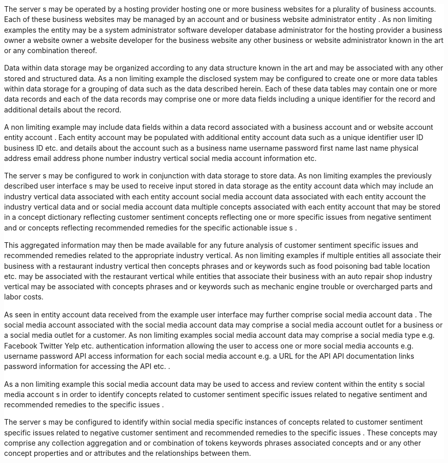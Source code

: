The server s may be operated by a hosting provider hosting one or more business websites for a plurality of business accounts. Each of these business websites may be managed by an account and or business website administrator entity . As non limiting examples the entity may be a system administrator software developer database administrator for the hosting provider a business owner a website owner a website developer for the business website any other business or website administrator known in the art or any combination thereof.

Data within data storage may be organized according to any data structure known in the art and may be associated with any other stored and structured data. As a non limiting example the disclosed system may be configured to create one or more data tables within data storage for a grouping of data such as the data described herein. Each of these data tables may contain one or more data records and each of the data records may comprise one or more data fields including a unique identifier for the record and additional details about the record.

A non limiting example may include data fields within a data record associated with a business account and or website account entity account . Each entity account may be populated with additional entity account data such as a unique identifier user ID business ID etc. and details about the account such as a business name username password first name last name physical address email address phone number industry vertical social media account information etc.

The server s may be configured to work in conjunction with data storage to store data. As non limiting examples the previously described user interface s may be used to receive input stored in data storage as the entity account data which may include an industry vertical data associated with each entity account social media account data associated with each entity account the industry vertical data and or social media account data multiple concepts associated with each entity account that may be stored in a concept dictionary reflecting customer sentiment concepts reflecting one or more specific issues from negative sentiment and or concepts reflecting recommended remedies for the specific actionable issue s .

This aggregated information may then be made available for any future analysis of customer sentiment specific issues and recommended remedies related to the appropriate industry vertical. As non limiting examples if multiple entities all associate their business with a restaurant industry vertical then concepts phrases and or keywords such as food poisoning bad table location etc. may be associated with the restaurant vertical while entities that associate their business with an auto repair shop industry vertical may be associated with concepts phrases and or keywords such as mechanic engine trouble or overcharged parts and labor costs. 

As seen in entity account data received from the example user interface may further comprise social media account data . The social media account associated with the social media account data may comprise a social media account outlet for a business or a social media outlet for a customer. As non limiting examples social media account data may comprise a social media type e.g. Facebook Twitter Yelp etc. authentication information allowing the user to access one or more social media accounts e.g. username password API access information for each social media account e.g. a URL for the API API documentation links password information for accessing the API etc. .

As a non limiting example this social media account data may be used to access and review content within the entity s social media account s in order to identify concepts related to customer sentiment specific issues related to negative sentiment and recommended remedies to the specific issues .

The server s may be configured to identify within social media specific instances of concepts related to customer sentiment specific issues related to negative customer sentiment and recommended remedies to the specific issues . These concepts may comprise any collection aggregation and or combination of tokens keywords phrases associated concepts and or any other concept properties and or attributes and the relationships between them.

